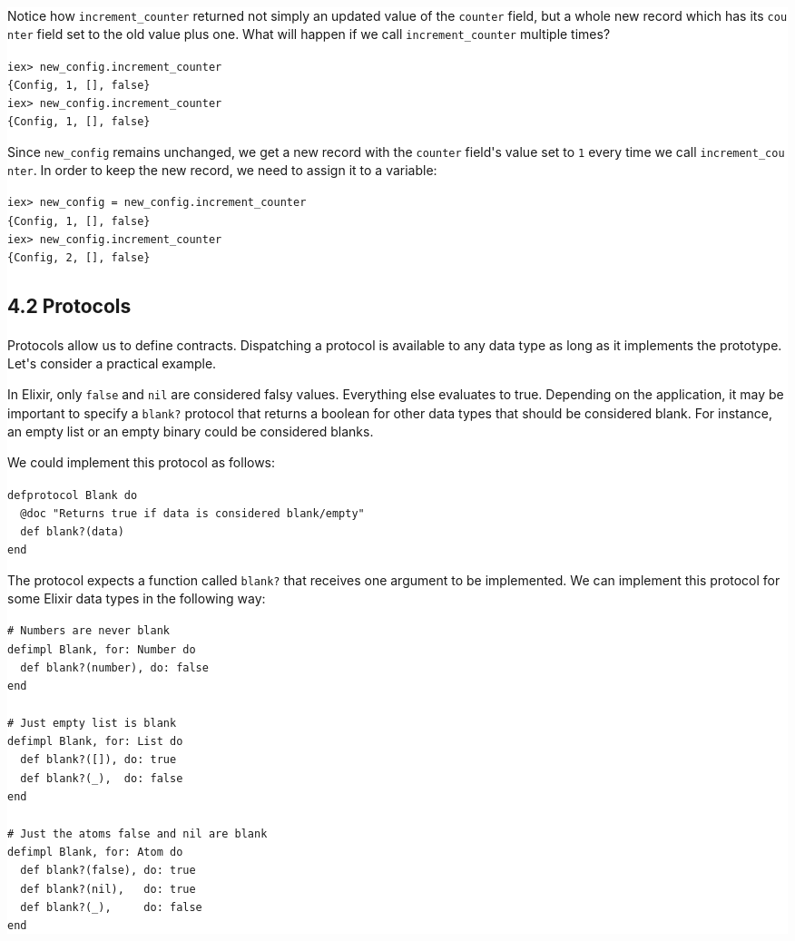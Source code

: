 Notice how `increment_counter` returned not simply an updated value of the `counter` field, but a whole new record which has its `counter` field set to the old value plus one. What will happen if we call `increment_counter` multiple times?

    iex> new_config.increment_counter
    {Config, 1, [], false}
    iex> new_config.increment_counter
    {Config, 1, [], false}

Since `new_config` remains unchanged, we get a new record with the `counter` field's value set to `1` every time we call `increment_counter`. In order to keep the new record, we need to assign it to a variable:

    iex> new_config = new_config.increment_counter
    {Config, 1, [], false}
    iex> new_config.increment_counter
    {Config, 2, [], false}

## 4.2 Protocols

Protocols allow us to define contracts. Dispatching a protocol is available to any data type as long as it implements the prototype. Let's consider a practical example.

In Elixir, only `false` and `nil` are considered falsy values. Everything else evaluates to true. Depending on the application, it may be important to specify a `blank?` protocol that returns a boolean for other data types that should be considered blank. For instance, an empty list or an empty binary could be considered blanks.

We could implement this protocol as follows:

    defprotocol Blank do
      @doc "Returns true if data is considered blank/empty"
      def blank?(data)
    end

The protocol expects a function called `blank?` that receives one argument to be implemented. We can implement this protocol for some Elixir data types in the following way:

    # Numbers are never blank
    defimpl Blank, for: Number do
      def blank?(number), do: false
    end

    # Just empty list is blank
    defimpl Blank, for: List do
      def blank?([]), do: true
      def blank?(_),  do: false
    end

    # Just the atoms false and nil are blank
    defimpl Blank, for: Atom do
      def blank?(false), do: true
      def blank?(nil),   do: true
      def blank?(_),     do: false
    end
